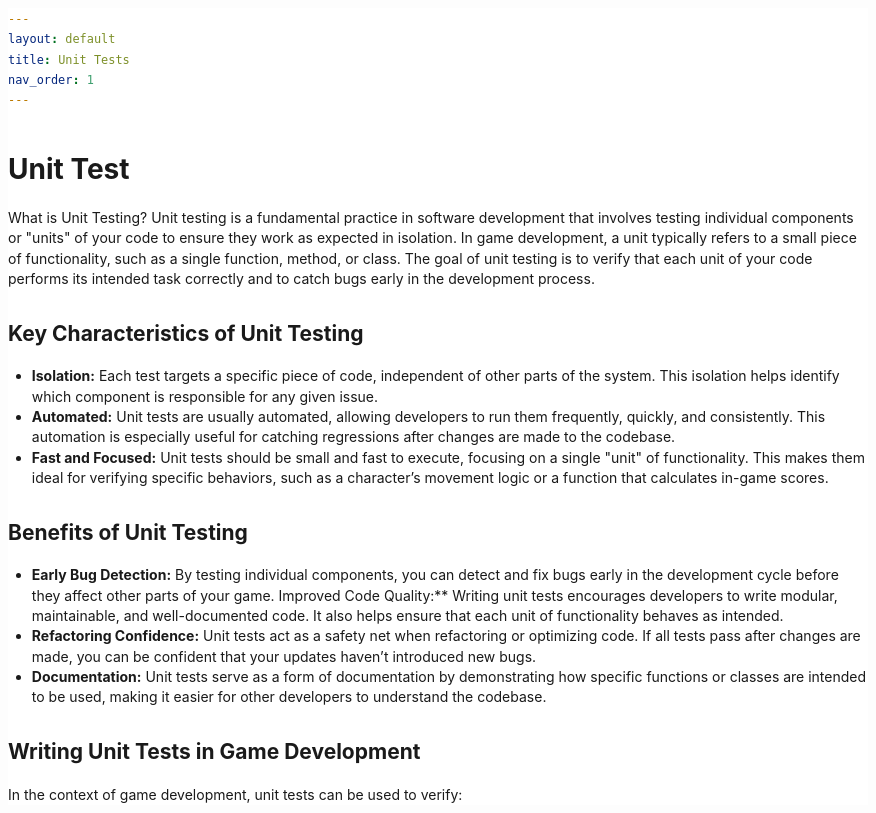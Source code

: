 ```yaml
---
layout: default
title: Unit Tests
nav_order: 1
---
```


# Unit Test

What is Unit Testing?
Unit testing is a fundamental practice in software development that involves testing individual components or "units" of your code to ensure they work
as expected in isolation. In game development, a unit typically refers to a small piece of functionality, such as a single function, method, or class.
The goal of unit testing is to verify that each unit of your code performs its intended task correctly and to catch bugs early in the development process.

## Key Characteristics of Unit Testing

* **Isolation:** Each test targets a specific piece of code, independent of other parts of the system.
    This isolation helps identify which component is responsible for any given issue.
* **Automated:** Unit tests are usually automated, allowing developers to run them frequently, quickly, and consistently.
    This automation is especially useful for catching regressions after changes are made to the codebase.
* **Fast and Focused:** Unit tests should be small and fast to execute, focusing on a single "unit" of functionality.
    This makes them ideal for verifying specific behaviors, such as a character’s movement logic or a function that calculates in-game scores.

## Benefits of Unit Testing

* **Early Bug Detection:** By testing individual components, you can detect and fix bugs early in the development cycle before they affect
    other parts of your game.
    Improved Code Quality:** Writing unit tests encourages developers to write modular, maintainable, and well-documented code.
    It also helps ensure that each unit of functionality behaves as intended.
* **Refactoring Confidence:** Unit tests act as a safety net when refactoring or optimizing code.
    If all tests pass after changes are made, you can be confident that your updates haven’t introduced new bugs.
* **Documentation:** Unit tests serve as a form of documentation by demonstrating how specific functions or classes are intended to be used,
    making it easier for other developers to understand the codebase.

## Writing Unit Tests in Game Development

In the context of game development, unit tests can be used to verify:
